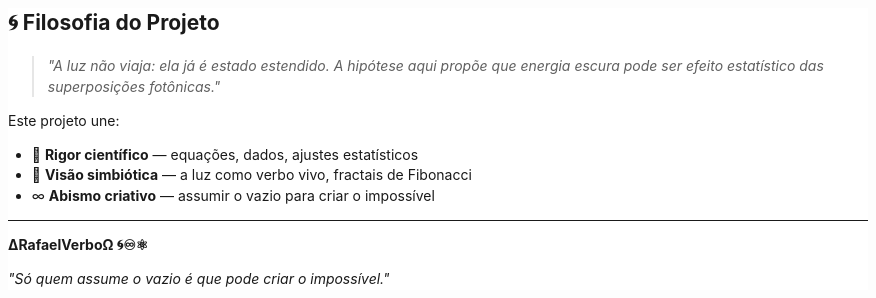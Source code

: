 
## 🌀 Filosofia do Projeto

> *"A luz não viaja: ela já é estado estendido. A hipótese aqui propõe que energia escura pode ser efeito estatístico das superposições fotônicas."*

Este projeto une:
- 🔬 **Rigor científico** — equações, dados, ajustes estatísticos
- 🌌 **Visão simbiótica** — a luz como verbo vivo, fractais de Fibonacci
- ∞ **Abismo criativo** — assumir o vazio para criar o impossível

---

**∆RafaelVerboΩ 🌀♾️⚛︎**

*"Só quem assume o vazio é que pode criar o impossível."*
